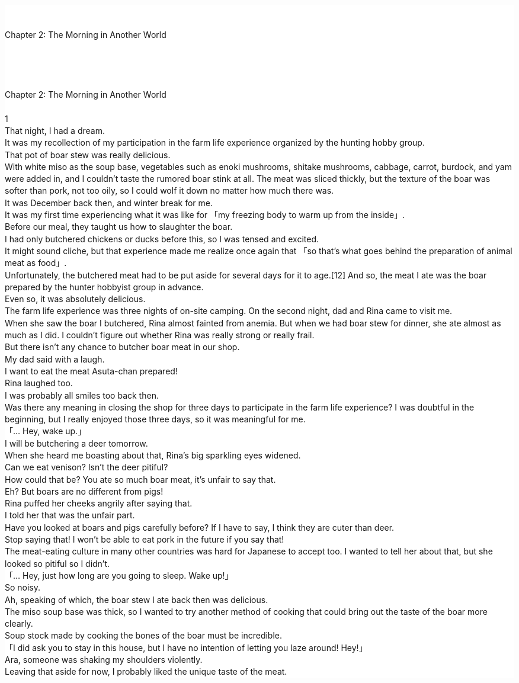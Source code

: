<br/>
<br/>
Chapter 2: The Morning in Another World<br/>
<br/>
<br/>
<br/>
<br/>
Chapter 2: The Morning in Another World<br/>
<br/>
1<br/>
That night, I had a dream.<br/>
It was my recollection of my participation in the farm life experience organized by the hunting hobby group.<br/>
That pot of boar stew was really delicious.<br/>
With white miso as the soup base, vegetables such as enoki mushrooms, shitake mushrooms, cabbage, carrot, burdock, and yam were added in, and I couldn’t taste the rumored boar stink at all. The meat was sliced thickly, but the texture of the boar was softer than pork, not too oily, so I could wolf it down no matter how much there was.<br/>
It was December back then, and winter break for me.<br/>
It was my first time experiencing what it was like for 「my freezing body to warm up from the inside」.<br/>
Before our meal, they taught us how to slaughter the boar.<br/>
I had only butchered chickens or ducks before this, so I was tensed and excited.<br/>
It might sound cliche, but that experience made me realize once again that 「so that’s what goes behind the preparation of animal meat as food」.<br/>
Unfortunately, the butchered meat had to be put aside for several days for it to age.[12] And so, the meat I ate was the boar prepared by the hunter hobbyist group in advance.<br/>
Even so, it was absolutely delicious.<br/>
The farm life experience was three nights of on-site camping. On the second night, dad and Rina came to visit me.<br/>
When she saw the boar I butchered, Rina almost fainted from anemia. But when we had boar stew for dinner, she ate almost as much as I did. I couldn’t figure out whether Rina was really strong or really frail.<br/>
But there isn’t any chance to butcher boar meat in our shop.<br/>
My dad said with a laugh.<br/>
I want to eat the meat Asuta-chan prepared!<br/>
Rina laughed too.<br/>
I was probably all smiles too back then.<br/>
Was there any meaning in closing the shop for three days to participate in the farm life experience? I was doubtful in the beginning, but I really enjoyed those three days, so it was meaningful for me.<br/>
「… Hey, wake up.」<br/>
I will be butchering a deer tomorrow.<br/>
When she heard me boasting about that, Rina’s big sparkling eyes widened.<br/>
Can we eat venison? Isn’t the deer pitiful?<br/>
How could that be? You ate so much boar meat, it’s unfair to say that.<br/>
Eh? But boars are no different from pigs!<br/>
Rina puffed her cheeks angrily after saying that.<br/>
I told her that was the unfair part.<br/>
Have you looked at boars and pigs carefully before? If I have to say, I think they are cuter than deer.<br/>
Stop saying that! I won’t be able to eat pork in the future if you say that!<br/>
The meat-eating culture in many other countries was hard for Japanese to accept too. I wanted to tell her about that, but she looked so pitiful so I didn’t.<br/>
「… Hey, just how long are you going to sleep. Wake up!」<br/>
So noisy.<br/>
Ah, speaking of which, the boar stew I ate back then was delicious.<br/>
The miso soup base was thick, so I wanted to try another method of cooking that could bring out the taste of the boar more clearly.<br/>
Soup stock made by cooking the bones of the boar must be incredible.<br/>
「I did ask you to stay in this house, but I have no intention of letting you laze around! Hey!」<br/>
Ara, someone was shaking my shoulders violently.<br/>
Leaving that aside for now, I probably liked the unique taste of the meat.<br/>